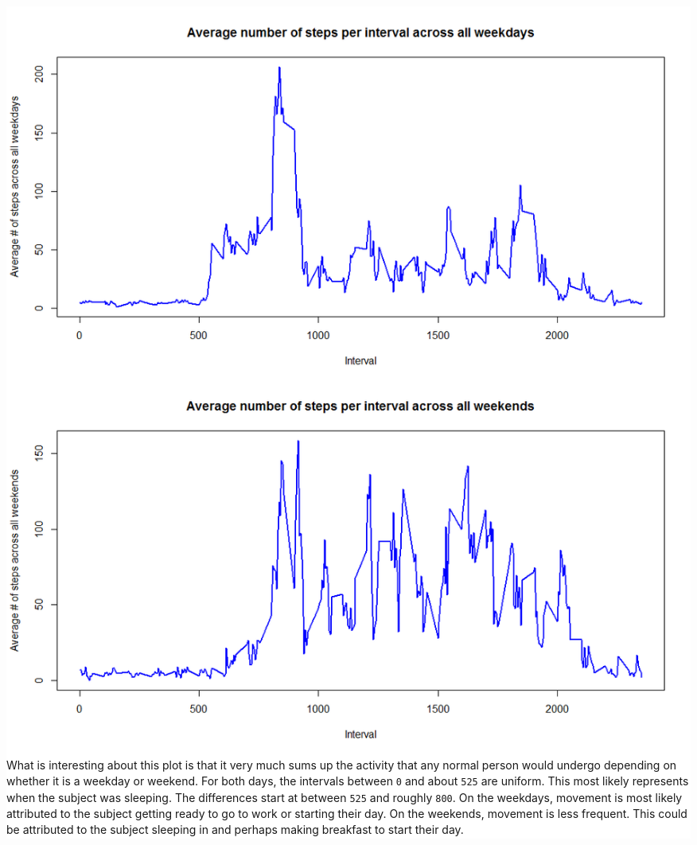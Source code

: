![](PA1_template_files/figure-markdown_github/unnamed-chunk-14-1.png)
 What is interesting about this plot is that it very much sums up the activity that any normal person would undergo depending on whether it is a weekday or weekend. For both days, the intervals between `0` and about `525` are uniform. This most likely represents when the subject was sleeping. The differences start at between `525` and roughly `800`. On the weekdays, movement is most likely attributed to the subject getting ready to go to work or starting their day. On the weekends, movement is less frequent. This could be attributed to the subject sleeping in and perhaps making breakfast to start their day.
